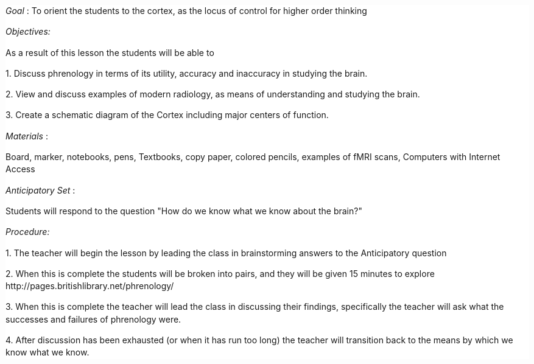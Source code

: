 <i>
Goal
</i>
: To orient the students to the cortex, as the locus of control for higher order thinking
</p>
<p>
<i>
Objectives:
</i>
</p>
<p>
As a result of this lesson the students will be able to
</p>
<p>
1. Discuss phrenology in terms of its utility, accuracy and inaccuracy in studying the brain.
</p>
<p>
2. View and discuss examples of modern radiology, as means of understanding and studying the brain.
</p>
<p>
3. Create a schematic diagram of the Cortex including major centers of function.
</p>
<p>
<i>
Materials
</i>
:
</p>
<p>
Board, marker, notebooks, pens, Textbooks, copy paper, colored pencils, examples of fMRI scans, Computers with Internet Access
</p>
<p>
<i>
Anticipatory Set
</i>
:
</p>
<p>
Students will respond to the question "How do we know what we know about the brain?"
</p>
<p>
<i>
Procedure:
</i>
</p>
<p>
1. The teacher will begin the lesson by leading the class in brainstorming answers to the Anticipatory question
</p>
<p>
2. When this is complete the students will be broken into pairs, and they will be given 15 minutes to explore http://pages.britishlibrary.net/phrenology/
</p>
<p>
3. When this is complete the teacher will lead the class in discussing their findings, specifically the teacher will ask what the successes and failures of phrenology were.
</p>
<p>
4. After discussion has been exhausted (or when it has run too long) the teacher will transition back to the means by which we know what we know.
</p>
<p>